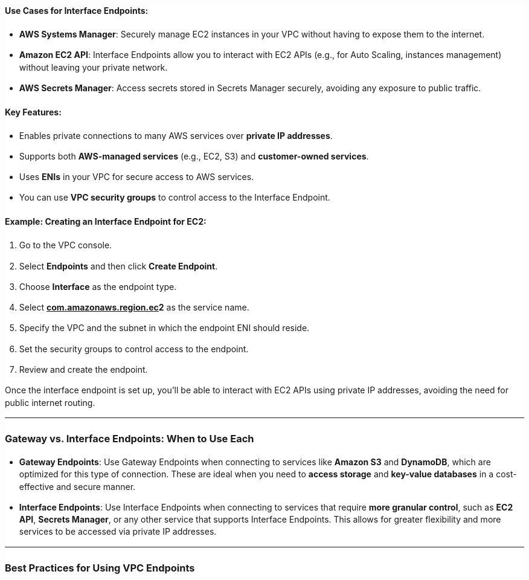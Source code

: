 
#### **Use Cases for Interface Endpoints**:

* **AWS Systems Manager**: Securely manage EC2 instances in your VPC without having to expose them to the internet.
    
* **Amazon EC2 API**: Interface Endpoints allow you to interact with EC2 APIs (e.g., for Auto Scaling, instances management) without leaving your private network.
    
* **AWS Secrets Manager**: Access secrets stored in Secrets Manager securely, avoiding any exposure to public traffic.
    

#### **Key Features**:

* Enables private connections to many AWS services over **private IP addresses**.
    
* Supports both **AWS-managed services** (e.g., EC2, S3) and **customer-owned services**.
    
* Uses **ENIs** in your VPC for secure access to AWS services.
    
* You can use **VPC security groups** to control access to the Interface Endpoint.
    

#### **Example: Creating an Interface Endpoint for EC2**:

1. Go to the VPC console.
    
2. Select **Endpoints** and then click **Create Endpoint**.
    
3. Choose **Interface** as the endpoint type.
    
4. Select [**com.amazonaws.region.ec**](http://com.amazonaws.region.ec)**2** as the service name.
    
5. Specify the VPC and the subnet in which the endpoint ENI should reside.
    
6. Set the security groups to control access to the endpoint.
    
7. Review and create the endpoint.
    

Once the interface endpoint is set up, you’ll be able to interact with EC2 APIs using private IP addresses, avoiding the need for public internet routing.

---

### **Gateway vs. Interface Endpoints: When to Use Each**

* **Gateway Endpoints**: Use Gateway Endpoints when connecting to services like **Amazon S3** and **DynamoDB**, which are optimized for this type of connection. These are ideal when you need to **access storage** and **key-value databases** in a cost-effective and secure manner.
    
* **Interface Endpoints**: Use Interface Endpoints when connecting to services that require **more granular control**, such as **EC2 API**, **Secrets Manager**, or any other service that supports Interface Endpoints. This allows for greater flexibility and more services to be accessed via private IP addresses.
    

---

### **Best Practices for Using VPC Endpoints**

